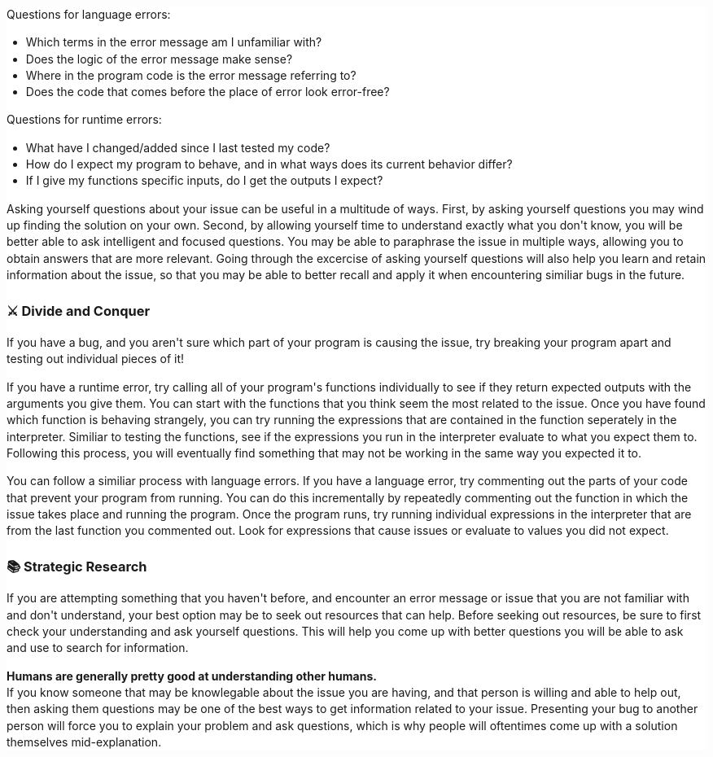 Questions for language errors:
- Which terms in the error message am I unfamiliar with?
- Does the logic of the error message make sense?
- Where in the program code is the error message referring to?
- Does the code that comes before the place of error look error-free?

Questions for runtime errors:
- What have I changed/added since I last tested my code?
- How do I expect my program to behave, and in what ways does its current behavior differ?
- If I give my functions specific inputs, do I get the outputs I expect?

Asking yourself questions about your issue can be useful in a multitude of ways.
First, by asking yourself questions you may wind up finding the solution on your own.
Second, by allowing yourself time to understand exactly what you don't know, you will be better able to ask intelligent and focused questions.
You may be able to paraphrase the issue in multiple ways, allowing you to obtain answers that are more relevant.
Going through the excercise of asking yourself questions will also help you learn and retain information about the issue, so that you may be able to better recall and apply it when encountering similiar bugs in the future.

### :crossed_swords: Divide and Conquer
If you have a bug, and you aren't sure which part of your program is causing the issue, try breaking your program apart and testing out individual pieces of it!  

If you have a runtime error, try calling all of your program's functions individually to see if they return expected outputs with the arguments you give them.
You can start with the functions that you think seem the most related to the issue.
Once you have found which function is behaving strangely, you can try running the expressions that are contained in the function seperately in the interpreter.
Similiar to testing the functions, see if the expressions you run in the interpreter evaluate to what you expect them to.
Following this process, you will eventually find something that may not be working in the same way you expected it to.

You can follow a similiar process with language errors.
If you have a language error, try commenting out the parts of your code that prevent your program from running.
You can do this incrementally by repeatedly commenting out the function in which the issue takes place and running the program.
Once the program runs, try running individual expressions in the interpreter that are from the last function you commented out.
Look for expressions that cause issues or evaluate to values you did not expect.

### :books: Strategic Research
If you are attempting something that you haven't before, and encounter an error message or issue that you are not familiar with and don't understand, your best option may be to seek out resources that can help. Before seeking out resources, be sure to first check your understanding and ask yourself questions. This will help you come up with better questions you will be able to ask and use to search for information.

**Humans are generally pretty good at understanding other humans.**  
If you know someone that may be knowlegable about the issue you are having, and that person is willing and able to help out, then asking them questions may be one of the best ways to get information related to your issue.
Presenting your bug to another person will force you to explain your problem and ask questions, which is why people will oftentimes come up with a solution themselves mid-explanation.
